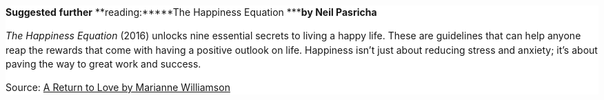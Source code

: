 **Suggested** **further** **reading:*****The Happiness Equation *****by Neil Pasricha**

*The Happiness Equation* (2016) unlocks nine essential secrets to living a happy life. These are guidelines that can help anyone reap the rewards that come with having a positive outlook on life. Happiness isn’t just about reducing stress and anxiety; it’s about paving the way to great work and success.


Source: [A Return to Love by Marianne Williamson](https://www.blinkist.com/en/nc/daily/reader/a-return-to-love-en/)